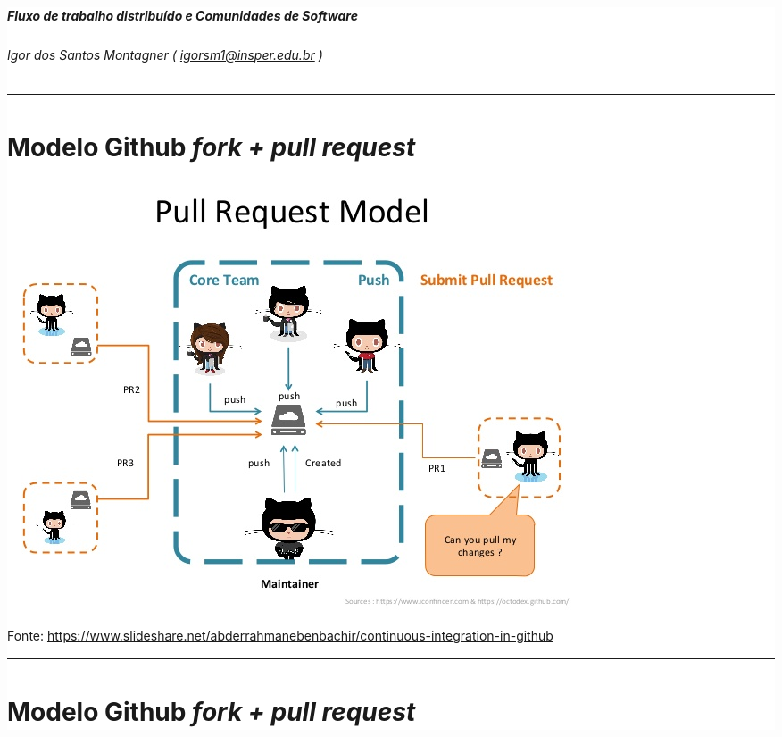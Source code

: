 ##### Fluxo de trabalho distribuído e Comunidades de Software


###### Igor dos Santos Montagner ( [igorsm1@insper.edu.br](mailto:igorsm1@insper.edu.br) )

-----

# Modelo Github *fork + pull request*

![scale:150%](pr-model1.jpg)

  Fonte: https://www.slideshare.net/abderrahmanebenbachir/continuous-integration-in-github 



---

# Modelo Github *fork + pull request*
